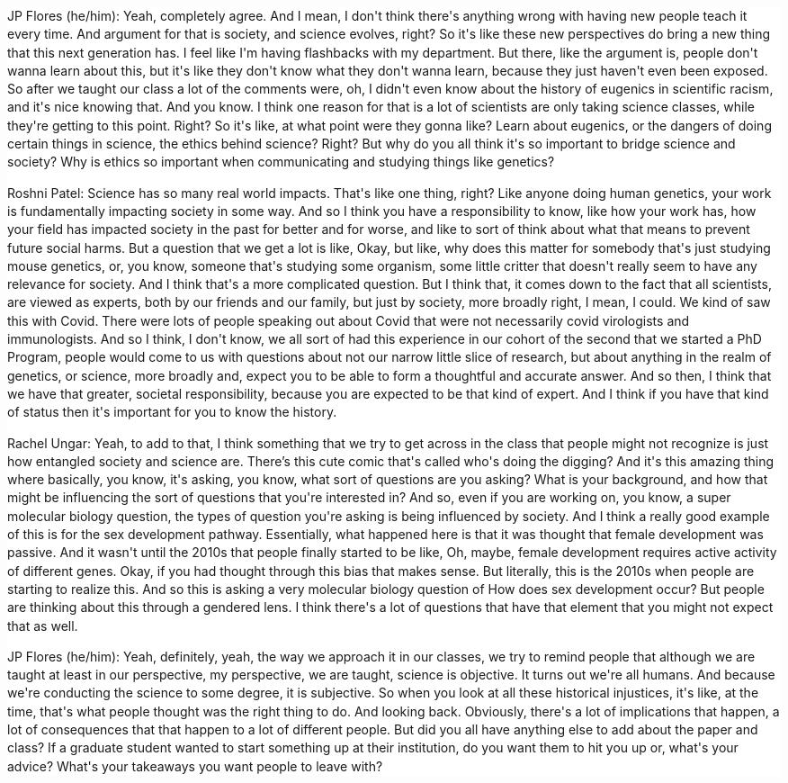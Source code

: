 
JP Flores (he/him): Yeah, completely agree. And I mean, I don't think there's anything wrong with having new people teach it every time. And argument for that is society, and science evolves, right? So it's like these new perspectives do bring a new thing that this next generation has. I feel like I'm having flashbacks with my department. But there, like the argument is, people don't wanna learn about this, but it's like they don't know what they don't wanna learn, because they just haven't even been exposed. So after we taught our class a lot of the comments were, oh, I didn't even know about the history of eugenics in scientific racism, and it's nice knowing that. And you know. I think one reason for that is a lot of scientists are only taking science classes, while they're getting to this point. Right? So it's like, at what point were they gonna like? Learn about eugenics, or the dangers of doing certain things in science, the ethics behind science? Right? But why do you all think it's so important to bridge science and society? Why is ethics so important when communicating and studying things like genetics?

Roshni Patel: Science has so many real world impacts. That's like one thing, right? Like anyone doing human genetics, your work is fundamentally impacting society in some way. And so I think you have a responsibility to know, like how your work has, how your field has impacted society in the past for better and for worse, and like to sort of think about what that means to prevent future social harms. But a question that we get a lot is like, Okay, but like, why does this matter for somebody that's just studying mouse genetics, or, you know, someone that's studying some organism, some little critter that doesn't really seem to have any relevance for society. And I think that's a more complicated question. But I think that, it comes down to the fact that all scientists, are viewed as experts, both by our friends and our family, but just by society, more broadly right, I mean, I could. We kind of saw this with Covid. There were lots of people speaking out about Covid that were not necessarily covid virologists and immunologists. And so I think, I don't know, we all sort of had this experience in our cohort of the second that we started a PhD Program, people would come to us with questions about not our narrow little slice of research, but about anything in the realm of genetics, or science, more broadly and, expect you to be able to form a thoughtful and accurate answer. And so then, I think that we have that greater, societal responsibility, because you are expected to be that kind of expert. And I think if you have that kind of status then it's important for you to know the history.

Rachel Ungar: Yeah, to add to that, I think something that we try to get across in the class that people might not recognize is just how entangled society and science are. There’s this cute comic that's called who's doing the digging? And it's this amazing thing where basically, you know, it's asking, you know, what sort of questions are you asking? What is your background, and how that might be influencing the sort of questions that you're interested in? And so, even if you are working on, you know, a super molecular biology question, the types of question you're asking is being influenced by society. And I think a really good example of this is for the sex development pathway. Essentially, what happened here is that it was thought that female development was passive. And it wasn't until the 2010s that people finally started to be like, Oh, maybe, female development requires active activity of different genes. Okay, if you had thought through this bias that makes sense. But literally, this is the 2010s when people are starting to realize this. And so this is asking a very molecular biology question of How does sex development occur? But people are thinking about this through a gendered lens. I think there's a lot of questions that have that element that you might not expect that as well.

JP Flores (he/him): Yeah, definitely, yeah, the way we approach it in our classes, we try to remind people that although we are taught at least in our perspective, my perspective, we are taught, science is objective. It turns out we're all humans. And because we're conducting the science to some degree, it is subjective. So when you look at all these historical injustices, it's like, at the time, that's what people thought was the right thing to do. And looking back. Obviously, there's a lot of implications that happen, a lot of consequences that that happen to a lot of different people. But did you all have anything else to add about the paper and class? If a graduate student wanted to start something up at their institution, do you want them to hit you up or, what's your advice? What's your takeaways you want people to leave with?
